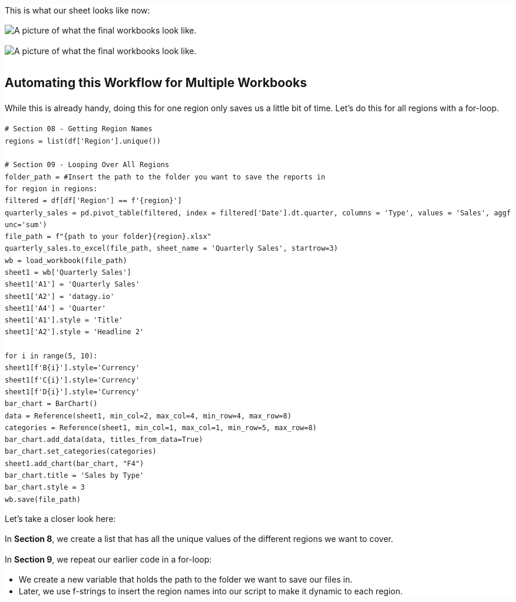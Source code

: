 This is what our sheet looks like now:

![A picture of what the final workbooks look like.](https://miro.medium.com/max/60/1*qcXc1f6MgwrFlNi7sbFpVQ.png?q=20)

![A picture of what the final workbooks look like.](https://miro.medium.com/max/1920/1*qcXc1f6MgwrFlNi7sbFpVQ.png)

## Automating this Workflow for Multiple Workbooks

While this is already handy, doing this for one region only saves us a little bit of time. Let’s do this for all regions with a for-loop.
```
# Section 08 - Getting Region Names
regions = list(df['Region'].unique())

# Section 09 - Looping Over All Regions
folder_path = #Insert the path to the folder you want to save the reports in
for region in regions:
filtered = df[df['Region'] == f'{region}']
quarterly_sales = pd.pivot_table(filtered, index = filtered['Date'].dt.quarter, columns = 'Type', values = 'Sales', aggfunc='sum')
file_path = f"{path to your folder}{region}.xlsx"
quarterly_sales.to_excel(file_path, sheet_name = 'Quarterly Sales', startrow=3)
wb = load_workbook(file_path)
sheet1 = wb['Quarterly Sales']
sheet1['A1'] = 'Quarterly Sales'
sheet1['A2'] = 'datagy.io'
sheet1['A4'] = 'Quarter'
sheet1['A1'].style = 'Title'
sheet1['A2'].style = 'Headline 2'

for i in range(5, 10):
sheet1[f'B{i}'].style='Currency'
sheet1[f'C{i}'].style='Currency'
sheet1[f'D{i}'].style='Currency'
bar_chart = BarChart()
data = Reference(sheet1, min_col=2, max_col=4, min_row=4, max_row=8)
categories = Reference(sheet1, min_col=1, max_col=1, min_row=5, max_row=8)
bar_chart.add_data(data, titles_from_data=True)
bar_chart.set_categories(categories)
sheet1.add_chart(bar_chart, "F4")
bar_chart.title = 'Sales by Type'
bar_chart.style = 3
wb.save(file_path)
```
Let’s take a closer look here:

In  **Section 8**, we create a list that has all the unique values of the different regions we want to cover.

In  **Section 9**, we repeat our earlier code in a for-loop:

-   We create a new variable that holds the path to the folder we want to save our files in.
-   Later, we use f-strings to insert the region names into our script to make it dynamic to each region.
